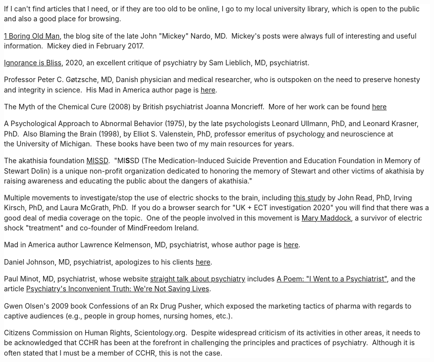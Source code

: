 If I can't find articles that I need, or if they are too old to be online, I go to my local university library, which is open to the public and also a good place for browsing.

<a href="https://1boringoldman.com/">1 Boring Old Man</a>, the blog site of the late John "Mickey" Nardo, MD.  Mickey's posts were always full of interesting and useful information.  Mickey died in February 2017.

<a href="https://overland.org.au/previous-issues/issue-239/feature-ignorance-is-bliss/">Ignora</a><a href="https://overland.org.au/previous-issues/issue-239/feature-ignorance-is-bliss/">nce</a><a href="https://overland.org.au/previous-issues/issue-239/feature-ignorance-is-bliss/"> is</a><a href="https://overland.org.au/previous-issues/issue-239/feature-ignorance-is-bliss/"> Bl</a><a href="https://overland.org.au/previous-issues/issue-239/feature-ignorance-is-bliss/">iss</a>, 2020, an excellent critique of psychiatry by Sam Lieblich, MD, psychiatrist.

Professor Peter C. Gøtzsche, MD, Danish physician and medical researcher, who is outspoken on the need to preserve honesty and integrity in science.  His Mad in America author page is <a href="https://www.madinamerica.com/author/pgotzsche/">here</a>.

The Myth of the Chemical Cure (2008) by British psychiatrist Joanna Moncrieff.  More of her work can be found <a href="https://joannamoncrieff.com/">here</a>

A Psychological Approach to Abnormal Behavior (1975), by the late psychologists Leonard Ullmann, PhD, and Leonard Krasner, PhD.  Also Blaming the Brain (1998), by Elliot S. Valenstein, PhD, professor emeritus of psycholog<a href="https://en.wikipedia.org/wiki/Psychology">y</a> and neuroscience at the University of Michigan.  These books have been two of my main resources for years.

The akathisia foundation <a href="https://missd.co/">MISSD</a>.  "MI<strong>S</strong>SD (The Medication-Induced Suicide Prevention and Education Foundation in Memory of Stewart Dolin) is a unique non-profit organization dedicated to honoring the memory of Stewart and other victims of akathisia by raising awareness and educating the public about the dangers of akathisia."

Multiple movements to investigate/stop the use of electric shocks to the brain, including <a href="https://www.behaviorismandmentalhealth.com/wp-content/uploads/2020/12/ECT-study-John-Read-Irving-Kirsch-Laura-McGrath-64.full_-1.pdf">this study</a> by John Read, PhD, Irving Kirsch, PhD, and Laura McGrath, PhD.  If you do a browser search for "UK + ECT investigation 2020" you will find that there was a good deal of media coverage on the topic.  One of the people involved in this movement is <a href="http://www.adisorder4everyone.com/bio/mary-maddock/">Mary Maddock</a>, a survivor of electric shock "treatment" and co-founder of MindFreedom Ireland.

Mad in America author Lawrence Kelmenson, MD, psychiatrist, whose author page is <a href="https://www.madinamerica.com/author/lkelmenson/">here</a>.

Daniel Johnson, MD, psychiatrist, apologizes to his clients <a href="https://mountainx.com/news/community-news/measuring_mental_health_local_practitioners_groups_reject_mainstream_t/">here</a>.

Paul Minot, MD, psychiatrist, whose website <a href="https://paulminotmd.com/">straight talk about psychiatry</a> includes <a href="https://www.paulminotmd.com">A Poem: "I Went to a Psychiatrist"</a>, and the article <a href="https://www.paulminotmd.com/blog/psychiatrys-inconvenient-truth">Psychiatry's Inconvenient Truth: We're Not Saving Lives</a>.

Gwen Olsen's 2009 book Confessions of an Rx Drug Pusher, which exposed the marketing tactics of pharma with regards to captive audiences (e.g., people in group homes, nursing homes, etc.).

Citizens Commission on Human Rights, Scientology.org.  Despite widespread criticism of its activities in other areas, it needs to be acknowledged that CCHR has been at the forefront in challenging the principles and practices of psychiatry.  Although it is often stated that I must be a member of CCHR, this is not the case.
